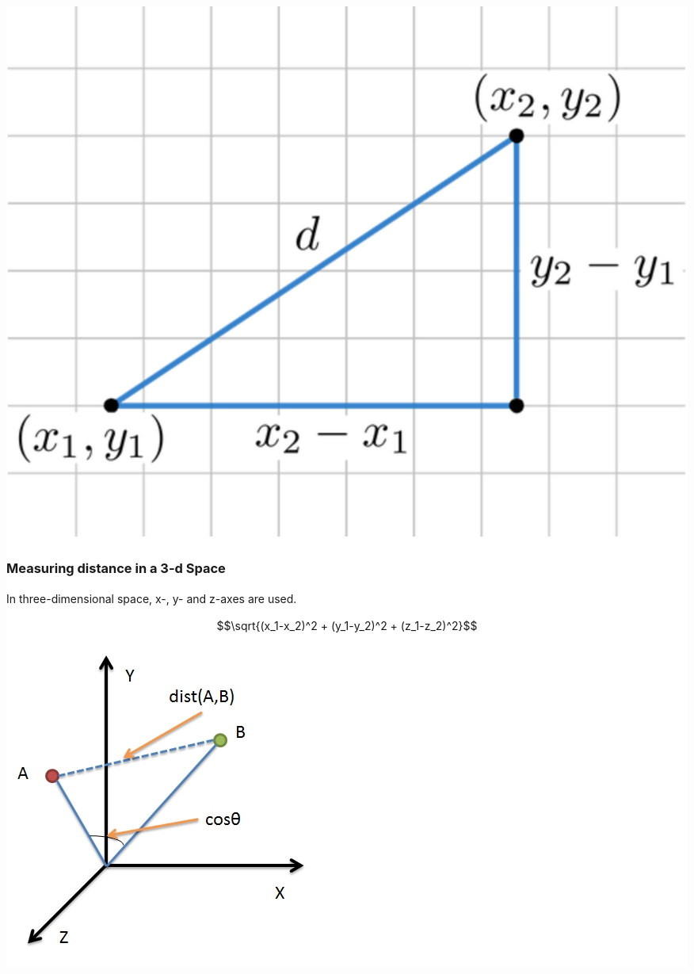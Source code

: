 ![alt text](img/euclidean_2d.png)
### Measuring distance in a 3-d Space

In three-dimensional space, x-, y- and z-axes are used. 

$$\sqrt{(x_1-x_2)^2 + (y_1-y_2)^2 +  (z_1-z_2)^2}$$
![alt text](img/vectorgraph.jpg)
